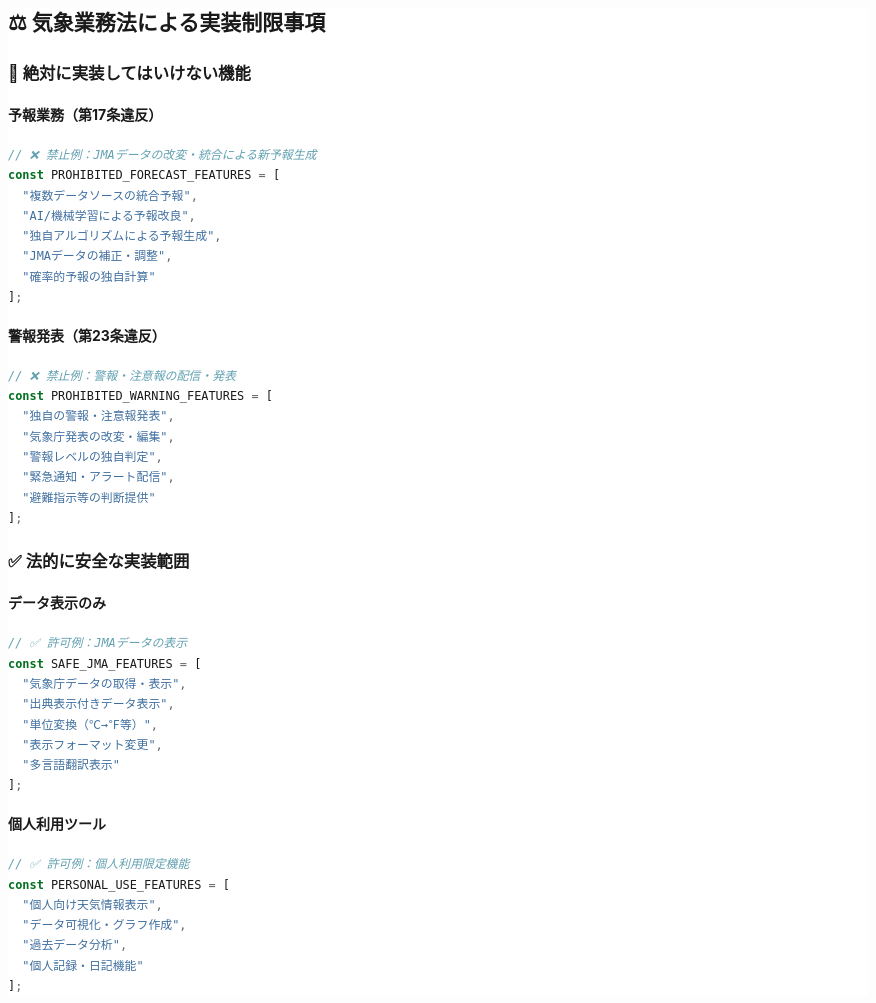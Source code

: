 
## ⚖️ **気象業務法による実装制限事項**

### 🚫 **絶対に実装してはいけない機能**

#### **予報業務（第17条違反）**
```typescript
// ❌ 禁止例：JMAデータの改変・統合による新予報生成
const PROHIBITED_FORECAST_FEATURES = [
  "複数データソースの統合予報",
  "AI/機械学習による予報改良", 
  "独自アルゴリズムによる予報生成",
  "JMAデータの補正・調整",
  "確率的予報の独自計算"
];
```

#### **警報発表（第23条違反）**
```typescript
// ❌ 禁止例：警報・注意報の配信・発表
const PROHIBITED_WARNING_FEATURES = [
  "独自の警報・注意報発表",
  "気象庁発表の改変・編集",
  "警報レベルの独自判定",
  "緊急通知・アラート配信",
  "避難指示等の判断提供"
];
```

### ✅ **法的に安全な実装範囲**

#### **データ表示のみ**
```typescript
// ✅ 許可例：JMAデータの表示
const SAFE_JMA_FEATURES = [
  "気象庁データの取得・表示",
  "出典表示付きデータ表示",
  "単位変換（℃→℉等）",
  "表示フォーマット変更",
  "多言語翻訳表示"
];
```

#### **個人利用ツール**
```typescript
// ✅ 許可例：個人利用限定機能
const PERSONAL_USE_FEATURES = [
  "個人向け天気情報表示",
  "データ可視化・グラフ作成",
  "過去データ分析",
  "個人記録・日記機能"
];
```
